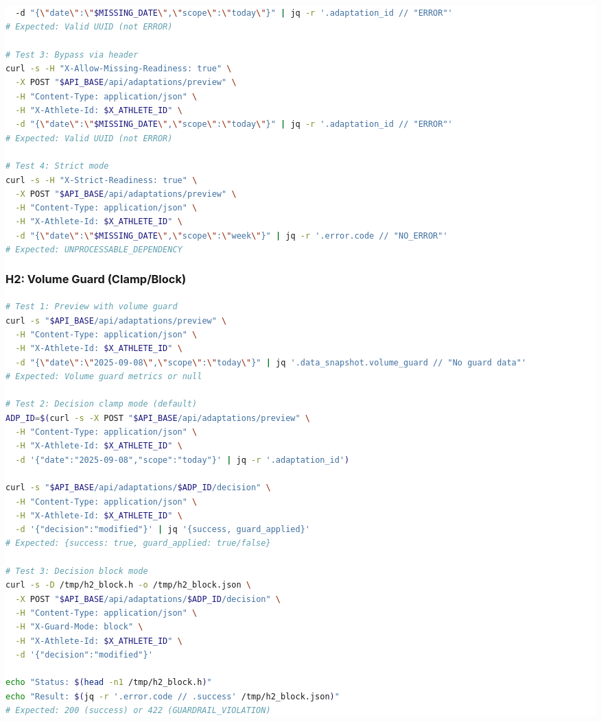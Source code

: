 ```bash
  -d "{\"date\":\"$MISSING_DATE\",\"scope\":\"today\"}" | jq -r '.adaptation_id // "ERROR"'
# Expected: Valid UUID (not ERROR)

# Test 3: Bypass via header
curl -s -H "X-Allow-Missing-Readiness: true" \
  -X POST "$API_BASE/api/adaptations/preview" \
  -H "Content-Type: application/json" \
  -H "X-Athlete-Id: $X_ATHLETE_ID" \
  -d "{\"date\":\"$MISSING_DATE\",\"scope\":\"today\"}" | jq -r '.adaptation_id // "ERROR"'
# Expected: Valid UUID (not ERROR)

# Test 4: Strict mode
curl -s -H "X-Strict-Readiness: true" \
  -X POST "$API_BASE/api/adaptations/preview" \
  -H "Content-Type: application/json" \
  -H "X-Athlete-Id: $X_ATHLETE_ID" \
  -d "{\"date\":\"$MISSING_DATE\",\"scope\":\"week\"}" | jq -r '.error.code // "NO_ERROR"'
# Expected: UNPROCESSABLE_DEPENDENCY
```

### H2: Volume Guard (Clamp/Block)

```bash
# Test 1: Preview with volume guard
curl -s "$API_BASE/api/adaptations/preview" \
  -H "Content-Type: application/json" \
  -H "X-Athlete-Id: $X_ATHLETE_ID" \
  -d "{\"date\":\"2025-09-08\",\"scope\":\"today\"}" | jq '.data_snapshot.volume_guard // "No guard data"'
# Expected: Volume guard metrics or null

# Test 2: Decision clamp mode (default)
ADP_ID=$(curl -s -X POST "$API_BASE/api/adaptations/preview" \
  -H "Content-Type: application/json" \
  -H "X-Athlete-Id: $X_ATHLETE_ID" \
  -d '{"date":"2025-09-08","scope":"today"}' | jq -r '.adaptation_id')

curl -s "$API_BASE/api/adaptations/$ADP_ID/decision" \
  -H "Content-Type: application/json" \
  -H "X-Athlete-Id: $X_ATHLETE_ID" \
  -d '{"decision":"modified"}' | jq '{success, guard_applied}'
# Expected: {success: true, guard_applied: true/false}

# Test 3: Decision block mode
curl -s -D /tmp/h2_block.h -o /tmp/h2_block.json \
  -X POST "$API_BASE/api/adaptations/$ADP_ID/decision" \
  -H "Content-Type: application/json" \
  -H "X-Guard-Mode: block" \
  -H "X-Athlete-Id: $X_ATHLETE_ID" \
  -d '{"decision":"modified"}'

echo "Status: $(head -n1 /tmp/h2_block.h)"
echo "Result: $(jq -r '.error.code // .success' /tmp/h2_block.json)"
# Expected: 200 (success) or 422 (GUARDRAIL_VIOLATION)
```
